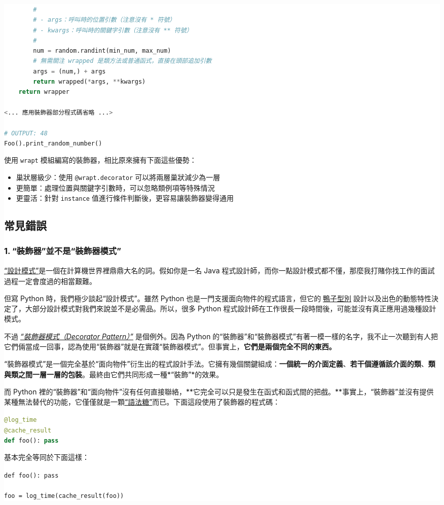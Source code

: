 ```python
        #
        # - args：呼叫時的位置引數（注意沒有 * 符號）
        # - kwargs：呼叫時的關鍵字引數（注意沒有 ** 符號）
        #
        num = random.randint(min_num, max_num)
        # 無需關注 wrapped 是類方法或普通函式，直接在頭部追加引數
        args = (num,) + args
        return wrapped(*args, **kwargs)
    return wrapper
    
<... 應用裝飾器部分程式碼省略 ...>
    
# OUTPUT: 48
Foo().print_random_number()
```

使用 `wrapt` 模組編寫的裝飾器，相比原來擁有下面這些優勢：

- 巢狀層級少：使用 `@wrapt.decorator` 可以將兩層巢狀減少為一層
- 更簡單：處理位置與關鍵字引數時，可以忽略類例項等特殊情況
- 更靈活：針對 `instance` 值進行條件判斷後，更容易讓裝飾器變得通用

## 常見錯誤

### 1. “裝飾器”並不是“裝飾器模式”

[“設計模式”](https://en.wikipedia.org/wiki/Software_design_pattern)是一個在計算機世界裡鼎鼎大名的詞。假如你是一名 Java 程式設計師，而你一點設計模式都不懂，那麼我打賭你找工作的面試過程一定會度過的相當艱難。

但寫 Python 時，我們極少談起“設計模式”。雖然 Python 也是一門支援面向物件的程式語言，但它的 [鴨子型別](https://en.wikipedia.org/wiki/Duck_typing) 設計以及出色的動態特性決定了，大部分設計模式對我們來說並不是必需品。所以，很多 Python 程式設計師在工作很長一段時間後，可能並沒有真正應用過幾種設計模式。

不過 [*“裝飾器模式（Decorator Pattern）”*](https://en.wikipedia.org/wiki/Decorator_pattern) 是個例外。因為 Python 的“裝飾器”和“裝飾器模式”有著一模一樣的名字，我不止一次聽到有人把它們倆當成一回事，認為使用“裝飾器”就是在實踐“裝飾器模式”。但事實上，**它們是兩個完全不同的東西。**

“裝飾器模式”是一個完全基於“面向物件”衍生出的程式設計手法。它擁有幾個關鍵組成：**一個統一的介面定義**、**若干個遵循該介面的類**、**類與類之間一層一層的包裝**。最終由它們共同形成一種*“裝飾”*的效果。

而 Python 裡的“裝飾器”和“面向物件”沒有任何直接聯絡，**它完全可以只是發生在函式和函式間的把戲。**事實上，“裝飾器”並沒有提供某種無法替代的功能，它僅僅就是一顆[“語法糖”](https://en.wikipedia.org/wiki/Syntactic_sugar)而已。下面這段使用了裝飾器的程式碼：

```python
@log_time
@cache_result
def foo(): pass
```

基本完全等同於下面這樣：

```
def foo(): pass

foo = log_time(cache_result(foo))
```
